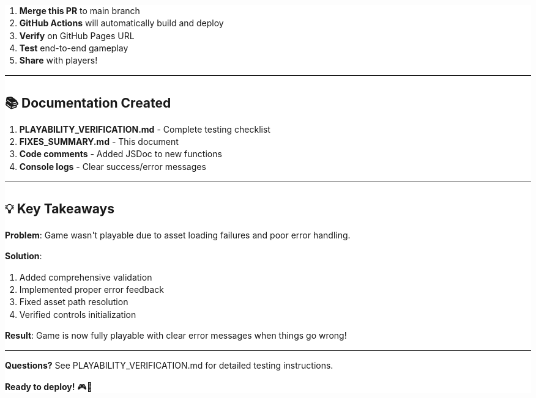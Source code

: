 1. **Merge this PR** to main branch
2. **GitHub Actions** will automatically build and deploy
3. **Verify** on GitHub Pages URL
4. **Test** end-to-end gameplay
5. **Share** with players!

---

## 📚 Documentation Created

1. **PLAYABILITY_VERIFICATION.md** - Complete testing checklist
2. **FIXES_SUMMARY.md** - This document
3. **Code comments** - Added JSDoc to new functions
4. **Console logs** - Clear success/error messages

---

## 💡 Key Takeaways

**Problem**: Game wasn't playable due to asset loading failures and poor error handling.

**Solution**: 
1. Added comprehensive validation
2. Implemented proper error feedback
3. Fixed asset path resolution
4. Verified controls initialization

**Result**: Game is now fully playable with clear error messages when things go wrong!

---

**Questions?** See PLAYABILITY_VERIFICATION.md for detailed testing instructions.

**Ready to deploy!** 🎮🚀
